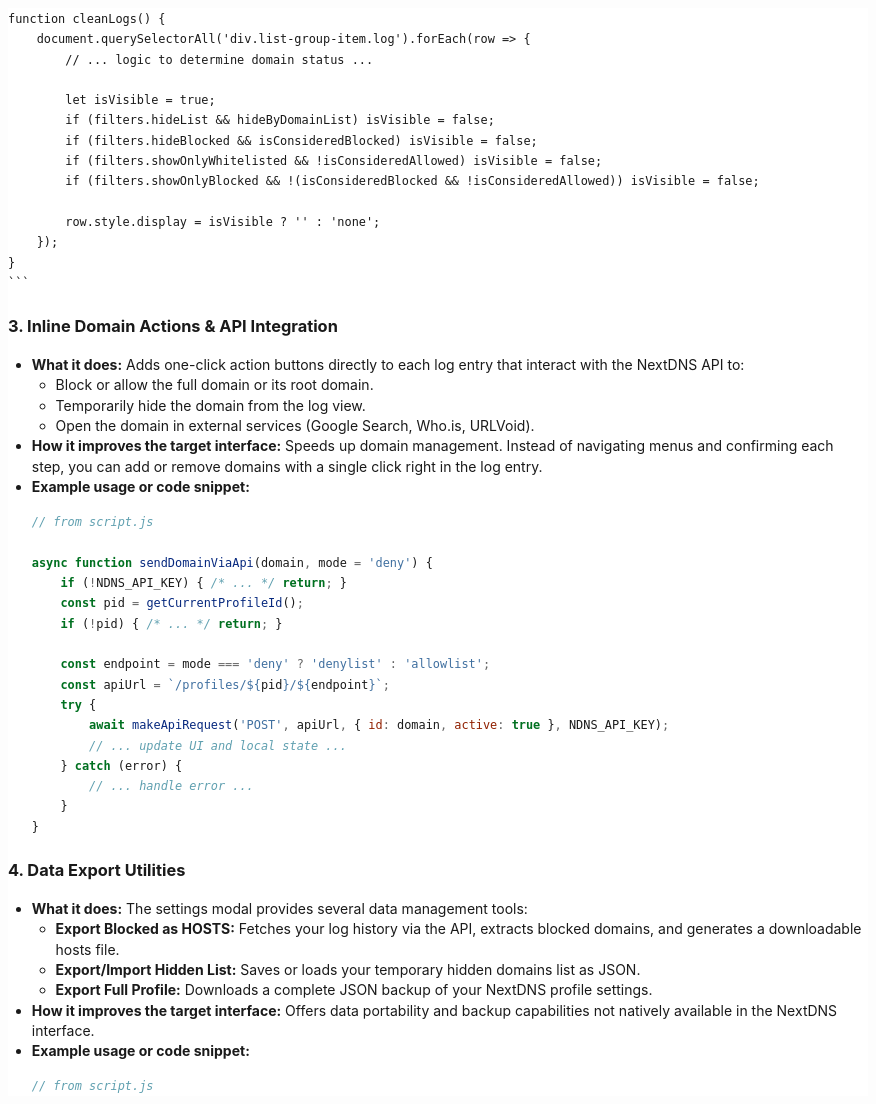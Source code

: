     function cleanLogs() {
        document.querySelectorAll('div.list-group-item.log').forEach(row => {
            // ... logic to determine domain status ...

            let isVisible = true;
            if (filters.hideList && hideByDomainList) isVisible = false;
            if (filters.hideBlocked && isConsideredBlocked) isVisible = false;
            if (filters.showOnlyWhitelisted && !isConsideredAllowed) isVisible = false;
            if (filters.showOnlyBlocked && !(isConsideredBlocked && !isConsideredAllowed)) isVisible = false;

            row.style.display = isVisible ? '' : 'none';
        });
    }
    ```

### 3\. Inline Domain Actions & API Integration

  * **What it does:** Adds one-click action buttons directly to each log entry that interact with the NextDNS API to:
      * Block or allow the full domain or its root domain.
      * Temporarily hide the domain from the log view.
      * Open the domain in external services (Google Search, Who.is, URLVoid).
  * **How it improves the target interface:** Speeds up domain management. Instead of navigating menus and confirming each step, you can add or remove domains with a single click right in the log entry.
  * **Example usage or code snippet:**
    ```javascript
    // from script.js

    async function sendDomainViaApi(domain, mode = 'deny') {
        if (!NDNS_API_KEY) { /* ... */ return; }
        const pid = getCurrentProfileId();
        if (!pid) { /* ... */ return; }

        const endpoint = mode === 'deny' ? 'denylist' : 'allowlist';
        const apiUrl = `/profiles/${pid}/${endpoint}`;
        try {
            await makeApiRequest('POST', apiUrl, { id: domain, active: true }, NDNS_API_KEY);
            // ... update UI and local state ...
        } catch (error) {
            // ... handle error ...
        }
    }
    ```

### 4\. Data Export Utilities

  * **What it does:** The settings modal provides several data management tools:
      * **Export Blocked as HOSTS:** Fetches your log history via the API, extracts blocked domains, and generates a downloadable hosts file.
      * **Export/Import Hidden List:** Saves or loads your temporary hidden domains list as JSON.
      * **Export Full Profile:** Downloads a complete JSON backup of your NextDNS profile settings.
  * **How it improves the target interface:** Offers data portability and backup capabilities not natively available in the NextDNS interface.
  * **Example usage or code snippet:**
    ```javascript
    // from script.js
